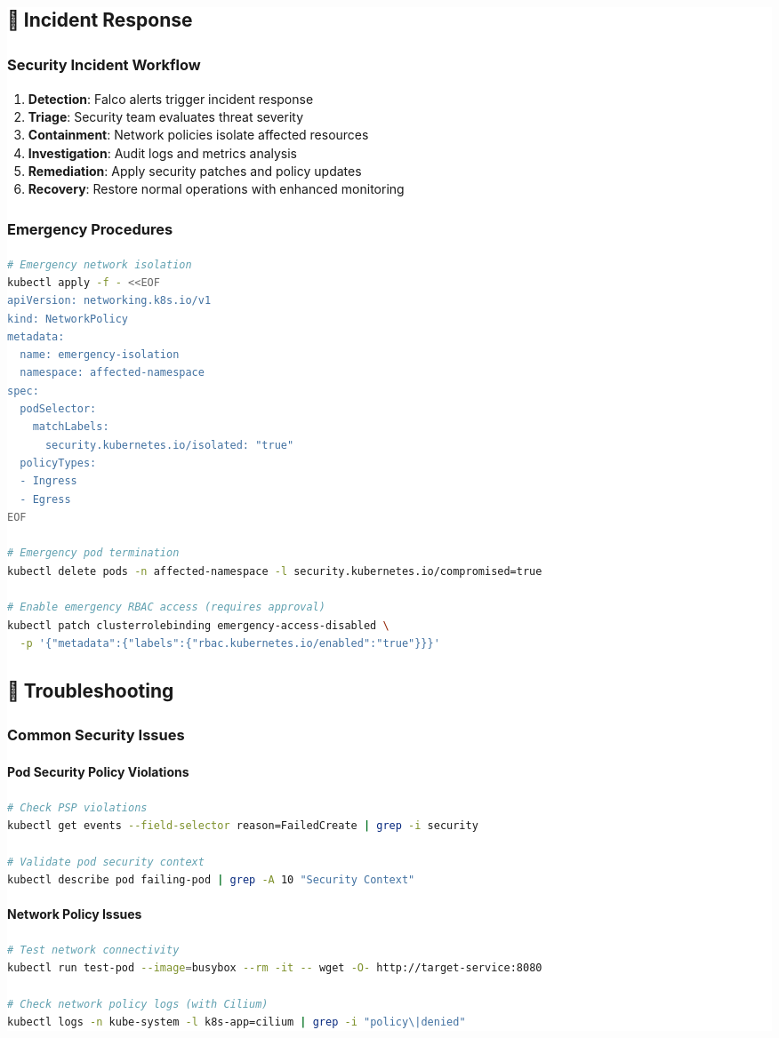 ## 🚨 Incident Response

### Security Incident Workflow
1. **Detection**: Falco alerts trigger incident response
2. **Triage**: Security team evaluates threat severity
3. **Containment**: Network policies isolate affected resources
4. **Investigation**: Audit logs and metrics analysis
5. **Remediation**: Apply security patches and policy updates
6. **Recovery**: Restore normal operations with enhanced monitoring

### Emergency Procedures
```bash
# Emergency network isolation
kubectl apply -f - <<EOF
apiVersion: networking.k8s.io/v1
kind: NetworkPolicy
metadata:
  name: emergency-isolation
  namespace: affected-namespace
spec:
  podSelector:
    matchLabels:
      security.kubernetes.io/isolated: "true"
  policyTypes:
  - Ingress
  - Egress
EOF

# Emergency pod termination
kubectl delete pods -n affected-namespace -l security.kubernetes.io/compromised=true

# Enable emergency RBAC access (requires approval)
kubectl patch clusterrolebinding emergency-access-disabled \
  -p '{"metadata":{"labels":{"rbac.kubernetes.io/enabled":"true"}}}'
```

## 🔧 Troubleshooting

### Common Security Issues

#### Pod Security Policy Violations
```bash
# Check PSP violations
kubectl get events --field-selector reason=FailedCreate | grep -i security

# Validate pod security context
kubectl describe pod failing-pod | grep -A 10 "Security Context"
```

#### Network Policy Issues
```bash
# Test network connectivity
kubectl run test-pod --image=busybox --rm -it -- wget -O- http://target-service:8080

# Check network policy logs (with Cilium)
kubectl logs -n kube-system -l k8s-app=cilium | grep -i "policy\|denied"
```
